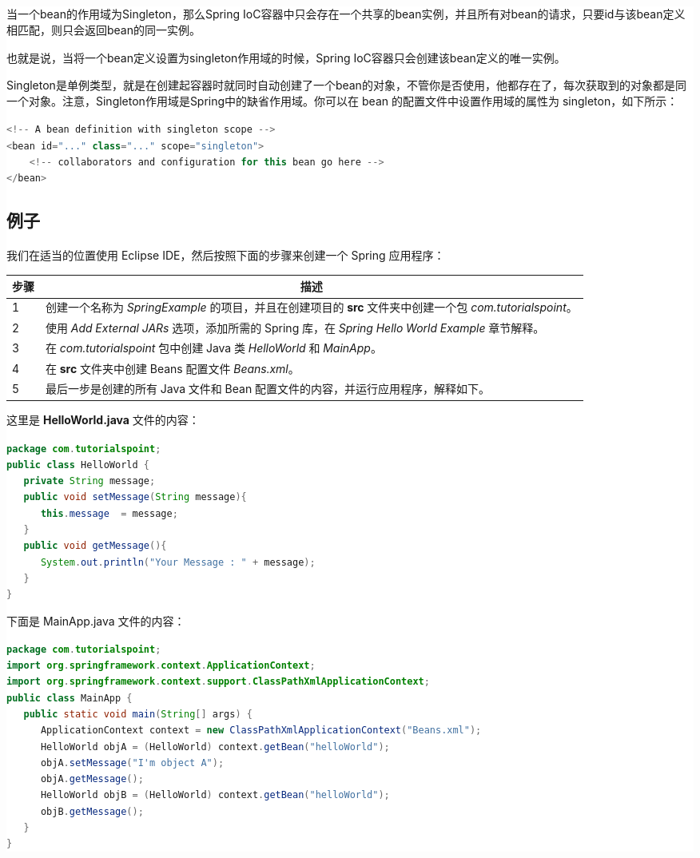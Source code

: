 当一个bean的作用域为Singleton，那么Spring IoC容器中只会存在一个共享的bean实例，并且所有对bean的请求，只要id与该bean定义相匹配，则只会返回bean的同一实例。

也就是说，当将一个bean定义设置为singleton作用域的时候，Spring IoC容器只会创建该bean定义的唯一实例。

Singleton是单例类型，就是在创建起容器时就同时自动创建了一个bean的对象，不管你是否使用，他都存在了，每次获取到的对象都是同一个对象。注意，Singleton作用域是Spring中的缺省作用域。你可以在 bean 的配置文件中设置作用域的属性为 singleton，如下所示：

```java
<!-- A bean definition with singleton scope -->
<bean id="..." class="..." scope="singleton">
    <!-- collaborators and configuration for this bean go here -->
</bean>
```

## 例子

我们在适当的位置使用 Eclipse IDE，然后按照下面的步骤来创建一个 Spring 应用程序：

| 步骤 | 描述                                                         |
| ---- | ------------------------------------------------------------ |
| 1    | 创建一个名称为 *SpringExample* 的项目，并且在创建项目的 **src** 文件夹中创建一个包 *com.tutorialspoint*。 |
| 2    | 使用 *Add External JARs* 选项，添加所需的 Spring 库，在 *Spring Hello World Example* 章节解释。 |
| 3    | 在 *com.tutorialspoint* 包中创建 Java 类 *HelloWorld* 和 *MainApp*。 |
| 4    | 在 **src** 文件夹中创建 Beans 配置文件 *Beans.xml*。         |
| 5    | 最后一步是创建的所有 Java 文件和 Bean 配置文件的内容，并运行应用程序，解释如下。 |

这里是 **HelloWorld.java** 文件的内容：

```java
package com.tutorialspoint;
public class HelloWorld {
   private String message;
   public void setMessage(String message){
      this.message  = message;
   }
   public void getMessage(){
      System.out.println("Your Message : " + message);
   }
}
```

下面是 MainApp.java 文件的内容：

```java
package com.tutorialspoint;
import org.springframework.context.ApplicationContext;
import org.springframework.context.support.ClassPathXmlApplicationContext;
public class MainApp {
   public static void main(String[] args) {
      ApplicationContext context = new ClassPathXmlApplicationContext("Beans.xml");
      HelloWorld objA = (HelloWorld) context.getBean("helloWorld");
      objA.setMessage("I'm object A");
      objA.getMessage();
      HelloWorld objB = (HelloWorld) context.getBean("helloWorld");
      objB.getMessage();
   }
}
```
